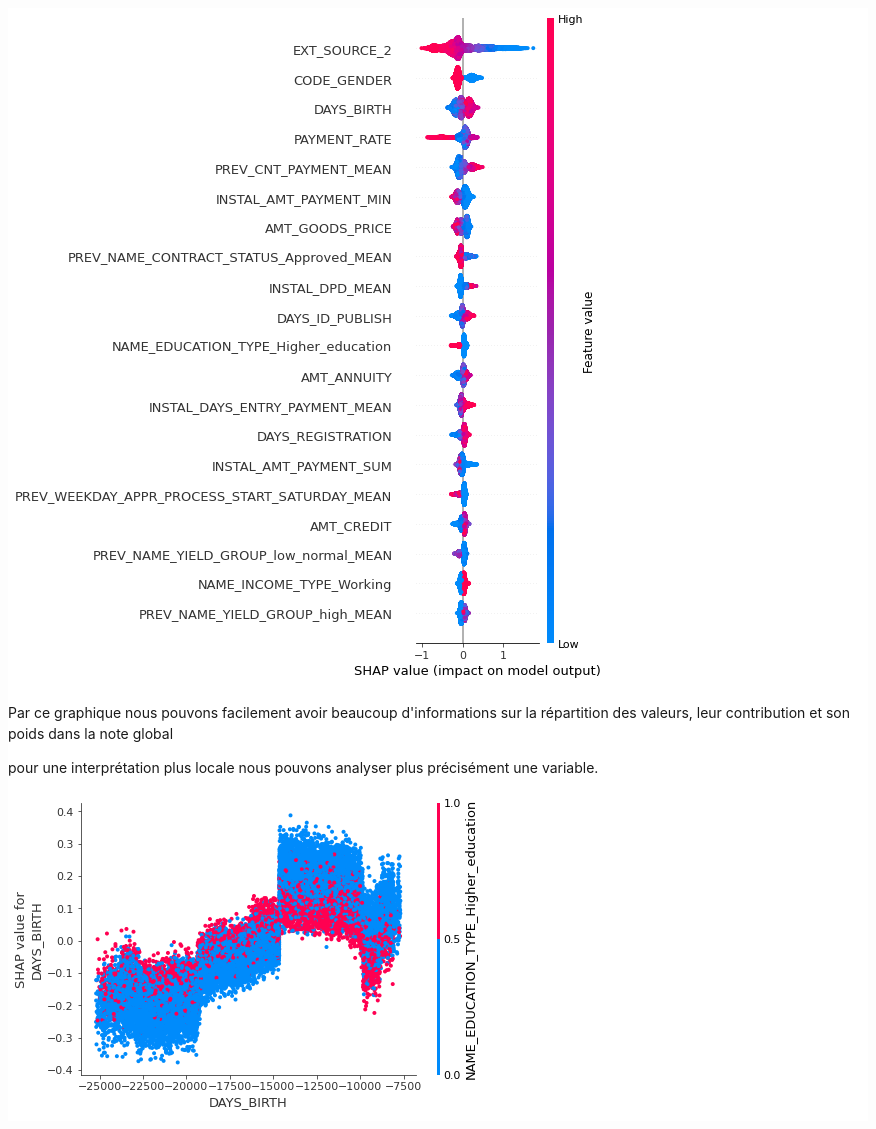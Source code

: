 ![](img/shap_feature_explication.png)

Par ce graphique nous pouvons facilement avoir beaucoup d'informations sur la répartition des valeurs, leur contribution et son poids dans la note global

pour une interprétation plus locale nous pouvons analyser plus précisément une variable.

![](img/shap_explication_days_birth.png)
